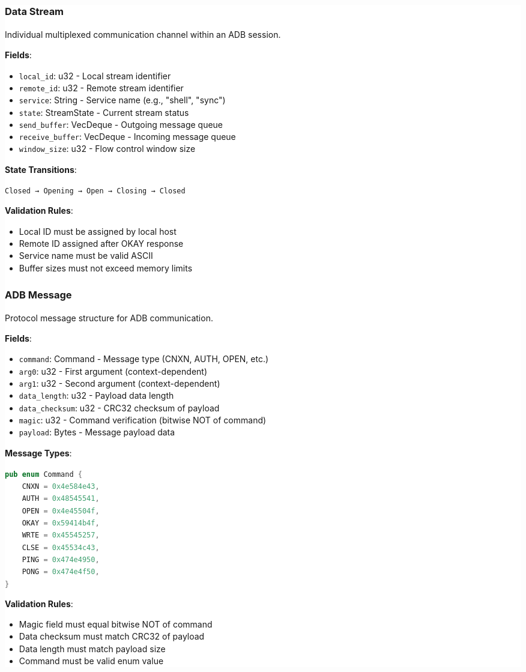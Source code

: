 ### Data Stream
Individual multiplexed communication channel within an ADB session.

**Fields**:
- `local_id`: u32 - Local stream identifier
- `remote_id`: u32 - Remote stream identifier
- `service`: String - Service name (e.g., "shell", "sync")
- `state`: StreamState - Current stream status
- `send_buffer`: VecDeque<Bytes> - Outgoing message queue
- `receive_buffer`: VecDeque<Bytes> - Incoming message queue
- `window_size`: u32 - Flow control window size

**State Transitions**:
```
Closed → Opening → Open → Closing → Closed
```

**Validation Rules**:
- Local ID must be assigned by local host
- Remote ID assigned after OKAY response
- Service name must be valid ASCII
- Buffer sizes must not exceed memory limits

### ADB Message
Protocol message structure for ADB communication.

**Fields**:
- `command`: Command - Message type (CNXN, AUTH, OPEN, etc.)
- `arg0`: u32 - First argument (context-dependent)
- `arg1`: u32 - Second argument (context-dependent)
- `data_length`: u32 - Payload data length
- `data_checksum`: u32 - CRC32 checksum of payload
- `magic`: u32 - Command verification (bitwise NOT of command)
- `payload`: Bytes - Message payload data

**Message Types**:
```rust
pub enum Command {
    CNXN = 0x4e584e43,
    AUTH = 0x48545541,
    OPEN = 0x4e45504f,
    OKAY = 0x59414b4f,
    WRTE = 0x45545257,
    CLSE = 0x45534c43,
    PING = 0x474e4950,
    PONG = 0x474e4f50,
}
```

**Validation Rules**:
- Magic field must equal bitwise NOT of command
- Data checksum must match CRC32 of payload
- Data length must match payload size
- Command must be valid enum value
